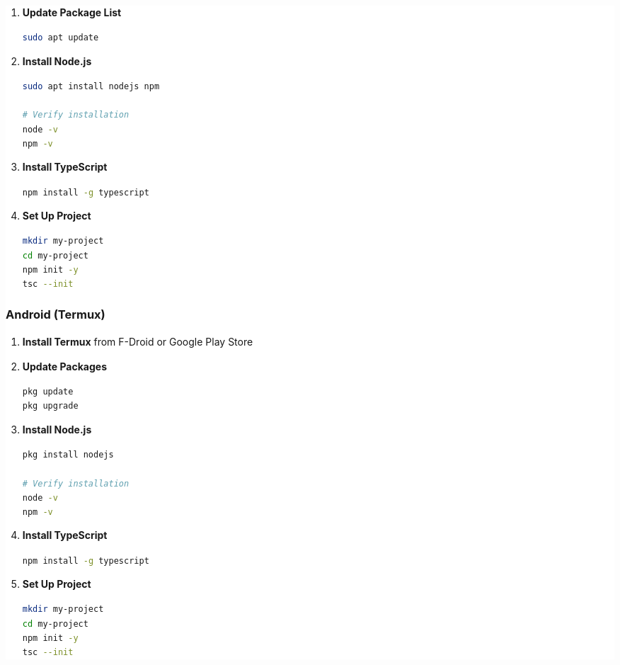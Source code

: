 1. **Update Package List**
   ```bash
   sudo apt update
   ```

2. **Install Node.js**
   ```bash
   sudo apt install nodejs npm
   
   # Verify installation
   node -v
   npm -v
   ```

3. **Install TypeScript**
   ```bash
   npm install -g typescript
   ```

4. **Set Up Project**
   ```bash
   mkdir my-project
   cd my-project
   npm init -y
   tsc --init
   ```

### Android (Termux)

1. **Install Termux** from F-Droid or Google Play Store

2. **Update Packages**
   ```bash
   pkg update
   pkg upgrade
   ```

3. **Install Node.js**
   ```bash
   pkg install nodejs
   
   # Verify installation
   node -v
   npm -v
   ```

4. **Install TypeScript**
   ```bash
   npm install -g typescript
   ```

5. **Set Up Project**
   ```bash
   mkdir my-project
   cd my-project
   npm init -y
   tsc --init
   ```
